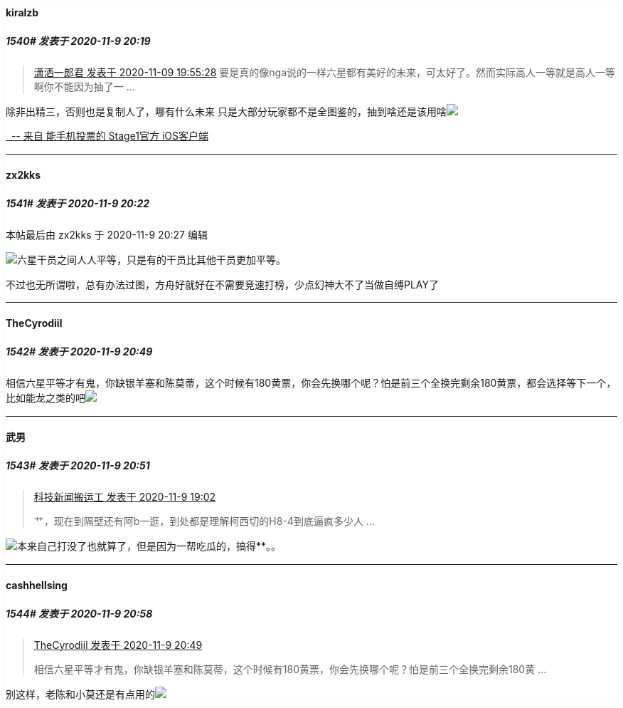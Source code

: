 ####  kiralzb  
##### 1540#       发表于 2020-11-9 20:19


<blockquote><a href="httphttps://bbs.saraba1st.com/2b/forum.php?mod=redirect&amp;goto=findpost&amp;pid=49338398&amp;ptid=1967236" target="_blank">潇洒一郎君 发表于 2020-11-09 19:55:28</a>
要是真的像nga说的一样六星都有美好的未来，可太好了。然而实际高人一等就是高人一等啊你不能因为抽了一 ...</blockquote>除非出精三，否则也是复制人了，哪有什么未来
只是大部分玩家都不是全图鉴的，抽到啥还是该用啥<img src="https://static.saraba1st.com/image/smiley/face2017/067.png" referrerpolicy="no-referrer">

[  -- 来自 能手机投票的 Stage1官方 iOS客户端](https://itunes.apple.com/fi/app/saraba1st/id1221237470?mt=8)


*****

####  zx2kks  
##### 1541#       发表于 2020-11-9 20:22


 本帖最后由 zx2kks 于 2020-11-9 20:27 编辑 

<img src="https://static.saraba1st.com/image/smiley/face2017/037.png" referrerpolicy="no-referrer">六星干员之间人人平等，只是有的干员比其他干员更加平等。

不过也无所谓啦，总有办法过图，方舟好就好在不需要竞速打榜，少点幻神大不了当做自缚PLAY了


*****

####  TheCyrodiil  
##### 1542#       发表于 2020-11-9 20:49


相信六星平等才有鬼，你缺银羊塞和陈莫蒂，这个时候有180黄票，你会先换哪个呢？怕是前三个全换完剩余180黄票，都会选择等下一个，比如能龙之类的吧<img src="https://static.saraba1st.com/image/smiley/face2017/067.png" referrerpolicy="no-referrer">


*****

####  武男  
##### 1543#       发表于 2020-11-9 20:51


<blockquote><a href="httphttps://bbs.saraba1st.com/2b/forum.php?mod=redirect&amp;goto=findpost&amp;pid=49337827&amp;ptid=1967236" target="_blank">科技新闻搬运工 发表于 2020-11-9 19:02</a>

艹，现在到隔壁还有阿b一逛，到处都是理解柯西切的H8-4到底逼疯多少人 ...</blockquote>
<img src="https://static.saraba1st.com/image/smiley/face2017/046.png" referrerpolicy="no-referrer">本来自己打没了也就算了，但是因为一帮吃瓜的，搞得**。。


*****

####  cashhellsing  
##### 1544#       发表于 2020-11-9 20:58


<blockquote><a href="httphttps://bbs.saraba1st.com/2b/forum.php?mod=redirect&amp;goto=findpost&amp;pid=49338996&amp;ptid=1967236" target="_blank">TheCyrodiil 发表于 2020-11-9 20:49</a>

相信六星平等才有鬼，你缺银羊塞和陈莫蒂，这个时候有180黄票，你会先换哪个呢？怕是前三个全换完剩余180黄 ...</blockquote>
别这样，老陈和小莫还是有点用的<img src="https://static.saraba1st.com/image/smiley/face2017/068.png" referrerpolicy="no-referrer">
